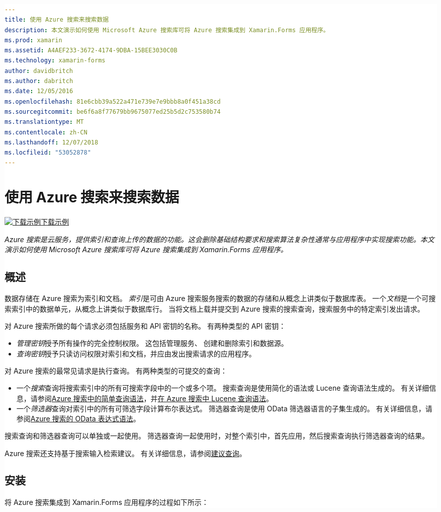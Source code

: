 ```yaml
---
title: 使用 Azure 搜索来搜索数据
description: 本文演示如何使用 Microsoft Azure 搜索库可将 Azure 搜索集成到 Xamarin.Forms 应用程序。
ms.prod: xamarin
ms.assetid: A4AEF233-3672-4174-9DBA-15BEE3030C0B
ms.technology: xamarin-forms
author: davidbritch
ms.author: dabritch
ms.date: 12/05/2016
ms.openlocfilehash: 81e6cbb39a522a471e739e7e9bbb8a0f451a38cd
ms.sourcegitcommit: be6f6a8f77679bb9675077ed25b5d2c753580b74
ms.translationtype: MT
ms.contentlocale: zh-CN
ms.lasthandoff: 12/07/2018
ms.locfileid: "53052878"
---
```

# <a name="searching-data-with-azure-search"></a>使用 Azure 搜索来搜索数据

[![下载示例](~/media/shared/download.png)下载示例](https://developer.xamarin.com/samples/xamarin-forms/WebServices/AzureSearch/)

_Azure 搜索是云服务，提供索引和查询上传的数据的功能。这会删除基础结构要求和搜索算法复杂性通常与应用程序中实现搜索功能。本文演示如何使用 Microsoft Azure 搜索库可将 Azure 搜索集成到 Xamarin.Forms 应用程序。_

## <a name="overview"></a>概述

数据存储在 Azure 搜索为索引和文档。 *索引*是可由 Azure 搜索服务搜索的数据的存储和从概念上讲类似于数据库表。 一个*文档*是一个可搜索索引中的数据单元，从概念上讲类似于数据库行。 当将文档上载并提交到 Azure 搜索的搜索查询，搜索服务中的特定索引发出请求。

对 Azure 搜索所做的每个请求必须包括服务和 API 密钥的名称。 有两种类型的 API 密钥：

- *管理密钥*授予所有操作的完全控制权限。 这包括管理服务、 创建和删除索引和数据源。
- *查询密钥*授予只读访问权限对索引和文档，并应由发出搜索请求的应用程序。

对 Azure 搜索的最常见请求是执行查询。 有两种类型的可提交的查询：

- 一个*搜索*查询将搜索索引中的所有可搜索字段中的一个或多个项。 搜索查询是使用简化的语法或 Lucene 查询语法生成的。 有关详细信息，请参阅[Azure 搜索中的简单查询语法](/rest/api/searchservice/Simple-query-syntax-in-Azure-Search/)，并[在 Azure 搜索中 Lucene 查询语法](/rest/api/searchservice/Lucene-query-syntax-in-Azure-Search/)。
- 一个*筛选器*查询对索引中的所有可筛选字段计算布尔表达式。 筛选器查询是使用 OData 筛选器语言的子集生成的。 有关详细信息，请参阅[Azure 搜索的 OData 表达式语法](/rest/api/searchservice/OData-Expression-Syntax-for-Azure-Search/)。

搜索查询和筛选器查询可以单独或一起使用。 筛选器查询一起使用时，对整个索引中，首先应用，然后搜索查询执行筛选器查询的结果。

Azure 搜索还支持基于搜索输入检索建议。 有关详细信息，请参阅[建议查询](#suggestions)。

## <a name="setup"></a>安装

将 Azure 搜索集成到 Xamarin.Forms 应用程序的过程如下所示：

